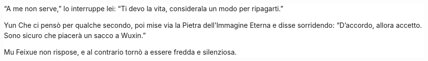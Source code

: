 “A me non serve,” lo interruppe lei: “Ti devo la vita, considerala un modo per ripagarti.”


Yun Che ci pensò per qualche secondo, poi mise via la Pietra dell’Immagine Eterna e disse sorridendo: “D’accordo, allora accetto. Sono sicuro che piacerà un sacco a Wuxin.”


Mu Feixue non rispose, e al contrario tornò a essere fredda e silenziosa.
                                


                                

